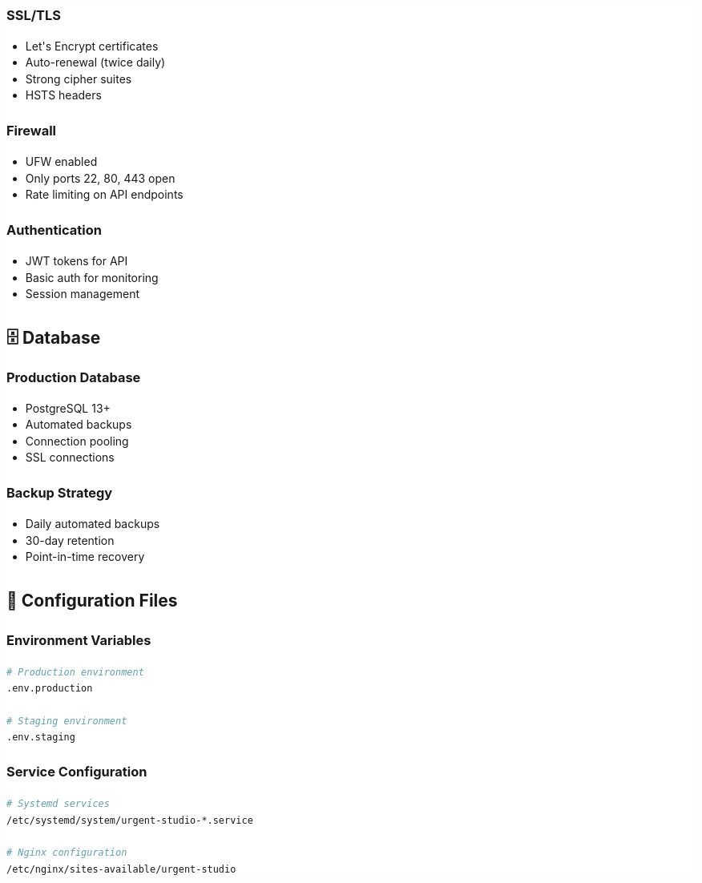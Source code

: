 ### SSL/TLS
- Let's Encrypt certificates
- Auto-renewal (twice daily)
- Strong cipher suites
- HSTS headers

### Firewall
- UFW enabled
- Only ports 22, 80, 443 open
- Rate limiting on API endpoints

### Authentication
- JWT tokens for API
- Basic auth for monitoring
- Session management

## 🗄️ Database

### Production Database
- PostgreSQL 13+
- Automated backups
- Connection pooling
- SSL connections

### Backup Strategy
- Daily automated backups
- 30-day retention
- Point-in-time recovery

## 🔧 Configuration Files

### Environment Variables
```bash
# Production environment
.env.production

# Staging environment  
.env.staging
```

### Service Configuration
```bash
# Systemd services
/etc/systemd/system/urgent-studio-*.service

# Nginx configuration
/etc/nginx/sites-available/urgent-studio
```
